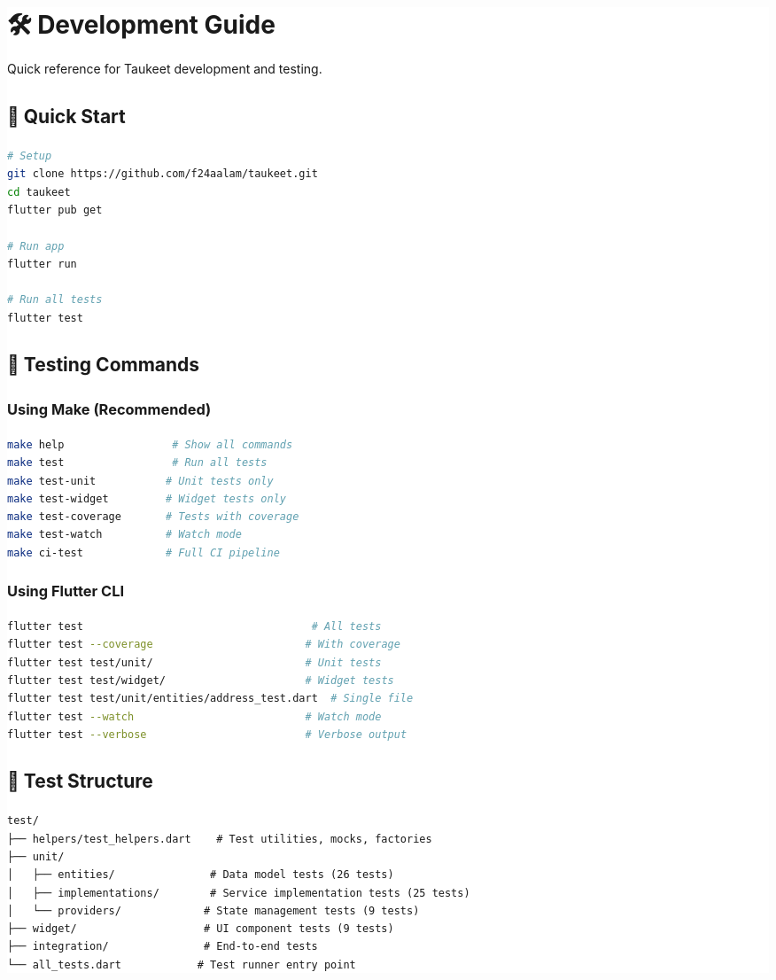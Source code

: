 # 🛠️ Development Guide

Quick reference for Taukeet development and testing.

## 🚀 Quick Start

```bash
# Setup
git clone https://github.com/f24aalam/taukeet.git
cd taukeet
flutter pub get

# Run app
flutter run

# Run all tests
flutter test
```

## 🧪 Testing Commands

### Using Make (Recommended)
```bash
make help                 # Show all commands
make test                 # Run all tests  
make test-unit           # Unit tests only
make test-widget         # Widget tests only
make test-coverage       # Tests with coverage
make test-watch          # Watch mode
make ci-test             # Full CI pipeline
```

### Using Flutter CLI
```bash
flutter test                                    # All tests
flutter test --coverage                        # With coverage  
flutter test test/unit/                        # Unit tests
flutter test test/widget/                      # Widget tests
flutter test test/unit/entities/address_test.dart  # Single file
flutter test --watch                           # Watch mode
flutter test --verbose                         # Verbose output
```

## 📁 Test Structure

```
test/
├── helpers/test_helpers.dart    # Test utilities, mocks, factories
├── unit/
│   ├── entities/               # Data model tests (26 tests)
│   ├── implementations/        # Service implementation tests (25 tests) 
│   └── providers/             # State management tests (9 tests)
├── widget/                    # UI component tests (9 tests)
├── integration/               # End-to-end tests
└── all_tests.dart            # Test runner entry point
```
